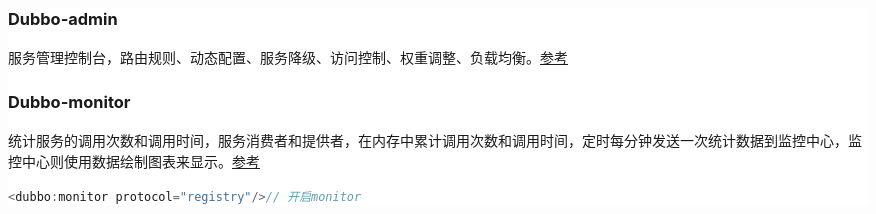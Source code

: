 ### Dubbo-admin

服务管理控制台，路由规则、动态配置、服务降级、访问控制、权重调整、负载均衡。[参考](https://www.cnblogs.com/xhj123/p/8975840.html)

### Dubbo-monitor

统计服务的调用次数和调用时间，服务消费者和提供者，在内存中累计调用次数和调用时间，定时每分钟发送一次统计数据到监控中心，监控中心则使用数据绘制图表来显示。[参考](https://www.jianshu.com/p/b3d4117ecc55)

~~~java
<dubbo:monitor protocol="registry"/>// 开启monitor
~~~

